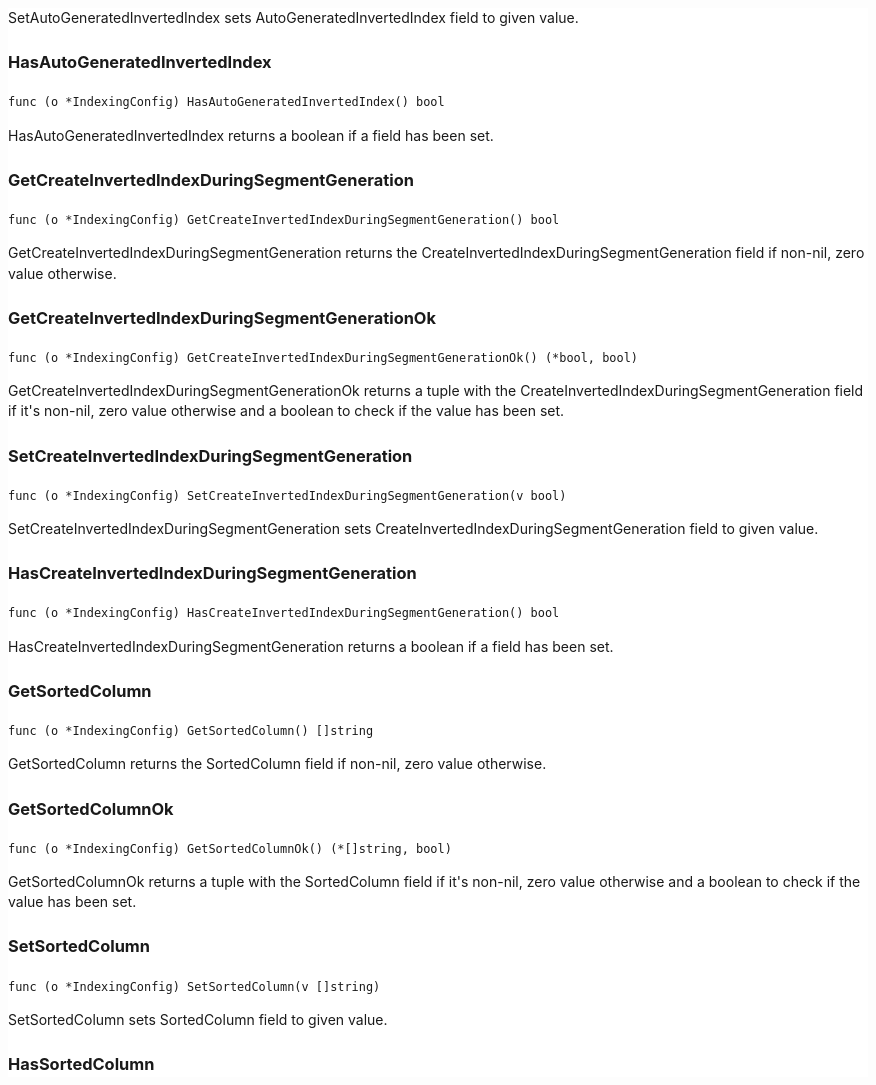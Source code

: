 SetAutoGeneratedInvertedIndex sets AutoGeneratedInvertedIndex field to given value.

### HasAutoGeneratedInvertedIndex

`func (o *IndexingConfig) HasAutoGeneratedInvertedIndex() bool`

HasAutoGeneratedInvertedIndex returns a boolean if a field has been set.

### GetCreateInvertedIndexDuringSegmentGeneration

`func (o *IndexingConfig) GetCreateInvertedIndexDuringSegmentGeneration() bool`

GetCreateInvertedIndexDuringSegmentGeneration returns the CreateInvertedIndexDuringSegmentGeneration field if non-nil, zero value otherwise.

### GetCreateInvertedIndexDuringSegmentGenerationOk

`func (o *IndexingConfig) GetCreateInvertedIndexDuringSegmentGenerationOk() (*bool, bool)`

GetCreateInvertedIndexDuringSegmentGenerationOk returns a tuple with the CreateInvertedIndexDuringSegmentGeneration field if it's non-nil, zero value otherwise
and a boolean to check if the value has been set.

### SetCreateInvertedIndexDuringSegmentGeneration

`func (o *IndexingConfig) SetCreateInvertedIndexDuringSegmentGeneration(v bool)`

SetCreateInvertedIndexDuringSegmentGeneration sets CreateInvertedIndexDuringSegmentGeneration field to given value.

### HasCreateInvertedIndexDuringSegmentGeneration

`func (o *IndexingConfig) HasCreateInvertedIndexDuringSegmentGeneration() bool`

HasCreateInvertedIndexDuringSegmentGeneration returns a boolean if a field has been set.

### GetSortedColumn

`func (o *IndexingConfig) GetSortedColumn() []string`

GetSortedColumn returns the SortedColumn field if non-nil, zero value otherwise.

### GetSortedColumnOk

`func (o *IndexingConfig) GetSortedColumnOk() (*[]string, bool)`

GetSortedColumnOk returns a tuple with the SortedColumn field if it's non-nil, zero value otherwise
and a boolean to check if the value has been set.

### SetSortedColumn

`func (o *IndexingConfig) SetSortedColumn(v []string)`

SetSortedColumn sets SortedColumn field to given value.

### HasSortedColumn
